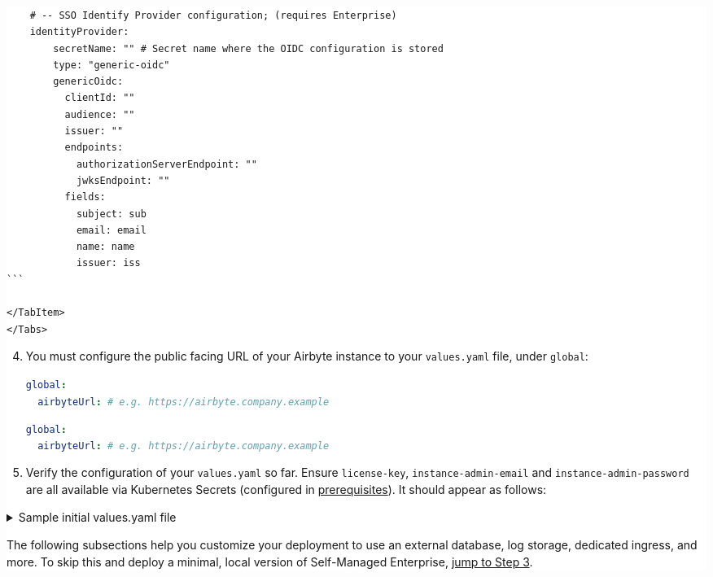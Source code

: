         # -- SSO Identify Provider configuration; (requires Enterprise)
        identityProvider:
            secretName: "" # Secret name where the OIDC configuration is stored
            type: "generic-oidc"
            genericOidc:
              clientId: ""
              audience: ""
              issuer: ""
              endpoints:
                authorizationServerEndpoint: ""
                jwksEndpoint: ""
              fields:
                subject: sub
                email: email
                name: name
                issuer: iss
    ```

    </TabItem>
    </Tabs>



4. You must configure the public facing URL of your Airbyte instance to your `values.yaml` file, under `global`:

    <Tabs groupId="helm-chart-version">
    <TabItem value='helm-1' label='Helm chart V1' default>

    ```yaml title="values.yaml"
    global:
      airbyteUrl: # e.g. https://airbyte.company.example
    ```

    </TabItem>
    <TabItem value='helm-2' label='Helm chart V2' default>

    ```yaml title="values.yaml"
    global:
      airbyteUrl: # e.g. https://airbyte.company.example
    ```

    </TabItem>
    </Tabs>
    

5. Verify the configuration of your `values.yaml` so far. Ensure `license-key`, `instance-admin-email` and `instance-admin-password` are all available via Kubernetes Secrets (configured in [prerequisites](#creating-a-kubernetes-secret)). It should appear as follows:

<details><summary>Sample initial values.yaml file</summary></details>

The following subsections help you customize your deployment to use an external database, log storage, dedicated ingress, and more. To skip this and deploy a minimal, local version of Self-Managed Enterprise, [jump to Step 3](#step-3-deploy-self-managed-enterprise).

